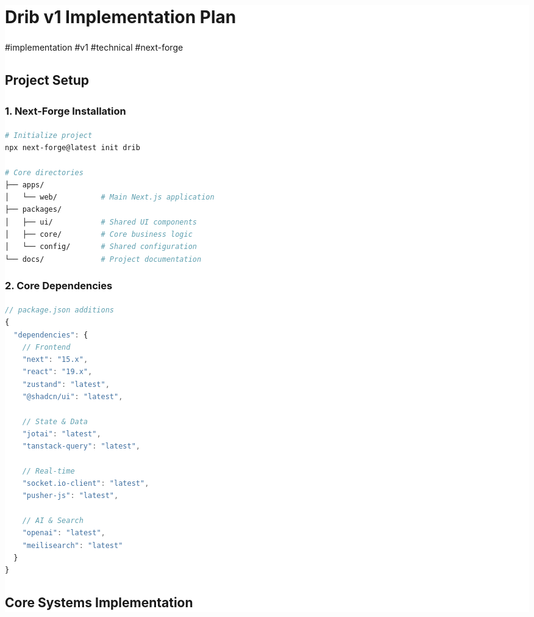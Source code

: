 # Drib v1 Implementation Plan

#implementation #v1 #technical #next-forge

## Project Setup

### 1. Next-Forge Installation
```bash
# Initialize project
npx next-forge@latest init drib

# Core directories
├── apps/
│   └── web/          # Main Next.js application
├── packages/
│   ├── ui/           # Shared UI components
│   ├── core/         # Core business logic
│   └── config/       # Shared configuration
└── docs/             # Project documentation
```

### 2. Core Dependencies
```typescript
// package.json additions
{
  "dependencies": {
    // Frontend
    "next": "15.x",
    "react": "19.x",
    "zustand": "latest",
    "@shadcn/ui": "latest",
    
    // State & Data
    "jotai": "latest",
    "tanstack-query": "latest",
    
    // Real-time
    "socket.io-client": "latest",
    "pusher-js": "latest",
    
    // AI & Search
    "openai": "latest",
    "meilisearch": "latest"
  }
}
```

## Core Systems Implementation

